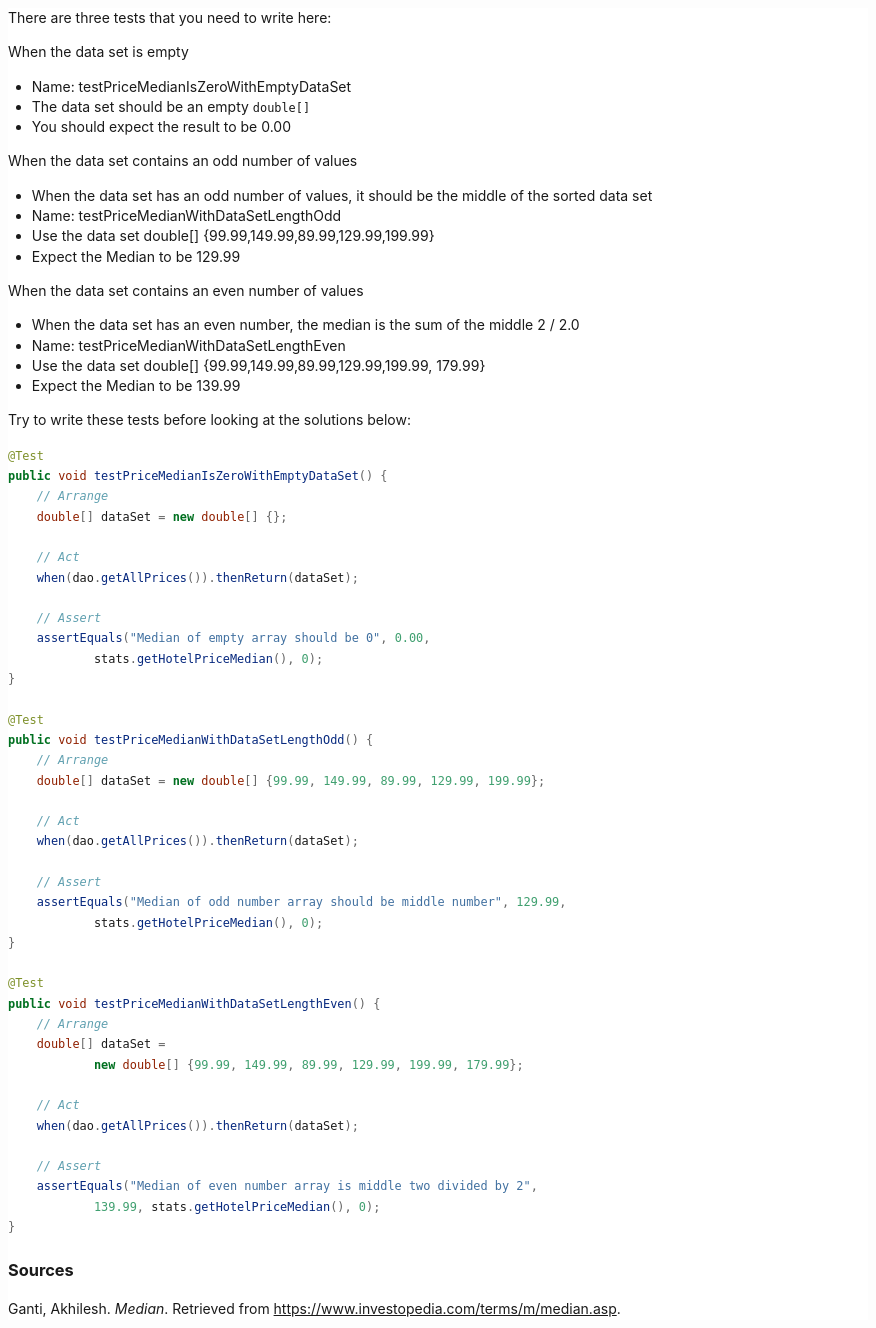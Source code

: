 There are three tests that you need to write here:

When the data set is empty
  - Name: testPriceMedianIsZeroWithEmptyDataSet
  - The data set should be an empty `double[]`
  - You should expect the result to be 0.00

When the data set contains an odd number of values
  - When the data set has an odd number of values, it should be the middle of the sorted data set
  - Name: testPriceMedianWithDataSetLengthOdd
  - Use the data set double[] {99.99,149.99,89.99,129.99,199.99}
  - Expect the Median to be 129.99

When the data set contains an even number of values
  - When the data set has an even number, the median is the sum of the middle 2 / 2.0
  - Name: testPriceMedianWithDataSetLengthEven
  - Use the data set double[] {99.99,149.99,89.99,129.99,199.99, 179.99}
  - Expect the Median to be 139.99

Try to write these tests before looking at the solutions below:

```java
@Test
public void testPriceMedianIsZeroWithEmptyDataSet() {
    // Arrange
    double[] dataSet = new double[] {};

    // Act
    when(dao.getAllPrices()).thenReturn(dataSet);

    // Assert
    assertEquals("Median of empty array should be 0", 0.00,
            stats.getHotelPriceMedian(), 0);
}

@Test
public void testPriceMedianWithDataSetLengthOdd() {
    // Arrange
    double[] dataSet = new double[] {99.99, 149.99, 89.99, 129.99, 199.99};

    // Act
    when(dao.getAllPrices()).thenReturn(dataSet);

    // Assert
    assertEquals("Median of odd number array should be middle number", 129.99,
            stats.getHotelPriceMedian(), 0);
}

@Test
public void testPriceMedianWithDataSetLengthEven() {
    // Arrange
    double[] dataSet =
            new double[] {99.99, 149.99, 89.99, 129.99, 199.99, 179.99};

    // Act
    when(dao.getAllPrices()).thenReturn(dataSet);

    // Assert
    assertEquals("Median of even number array is middle two divided by 2",
            139.99, stats.getHotelPriceMedian(), 0);
}
```

### Sources

Ganti, Akhilesh. *Median*. Retrieved from https://www.investopedia.com/terms/m/median.asp.
